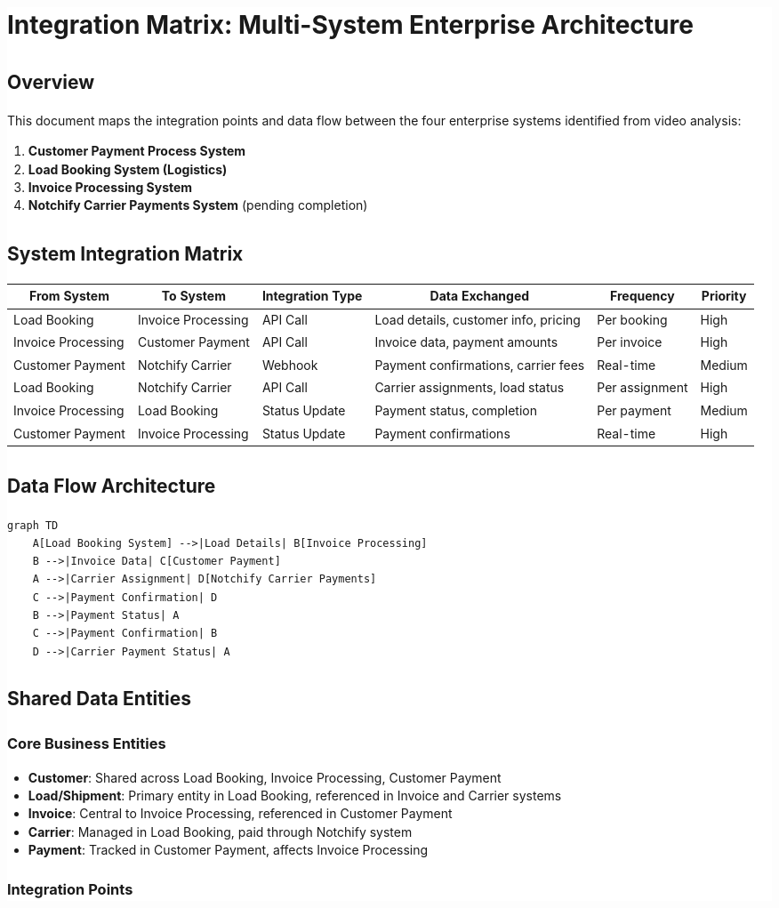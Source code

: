 # Integration Matrix: Multi-System Enterprise Architecture

## Overview
This document maps the integration points and data flow between the four enterprise systems identified from video analysis:

1. **Customer Payment Process System** 
2. **Load Booking System (Logistics)**
3. **Invoice Processing System**
4. **Notchify Carrier Payments System** (pending completion)

## System Integration Matrix

| From System | To System | Integration Type | Data Exchanged | Frequency | Priority |
|-------------|-----------|------------------|----------------|-----------|----------|
| Load Booking | Invoice Processing | API Call | Load details, customer info, pricing | Per booking | High |
| Invoice Processing | Customer Payment | API Call | Invoice data, payment amounts | Per invoice | High |
| Customer Payment | Notchify Carrier | Webhook | Payment confirmations, carrier fees | Real-time | Medium |
| Load Booking | Notchify Carrier | API Call | Carrier assignments, load status | Per assignment | High |
| Invoice Processing | Load Booking | Status Update | Payment status, completion | Per payment | Medium |
| Customer Payment | Invoice Processing | Status Update | Payment confirmations | Real-time | High |

## Data Flow Architecture

```mermaid
graph TD
    A[Load Booking System] -->|Load Details| B[Invoice Processing]
    B -->|Invoice Data| C[Customer Payment]
    A -->|Carrier Assignment| D[Notchify Carrier Payments]
    C -->|Payment Confirmation| D
    B -->|Payment Status| A
    C -->|Payment Confirmation| B
    D -->|Carrier Payment Status| A
```

## Shared Data Entities

### Core Business Entities
- **Customer**: Shared across Load Booking, Invoice Processing, Customer Payment
- **Load/Shipment**: Primary entity in Load Booking, referenced in Invoice and Carrier systems
- **Invoice**: Central to Invoice Processing, referenced in Customer Payment
- **Carrier**: Managed in Load Booking, paid through Notchify system
- **Payment**: Tracked in Customer Payment, affects Invoice Processing

### Integration Points
